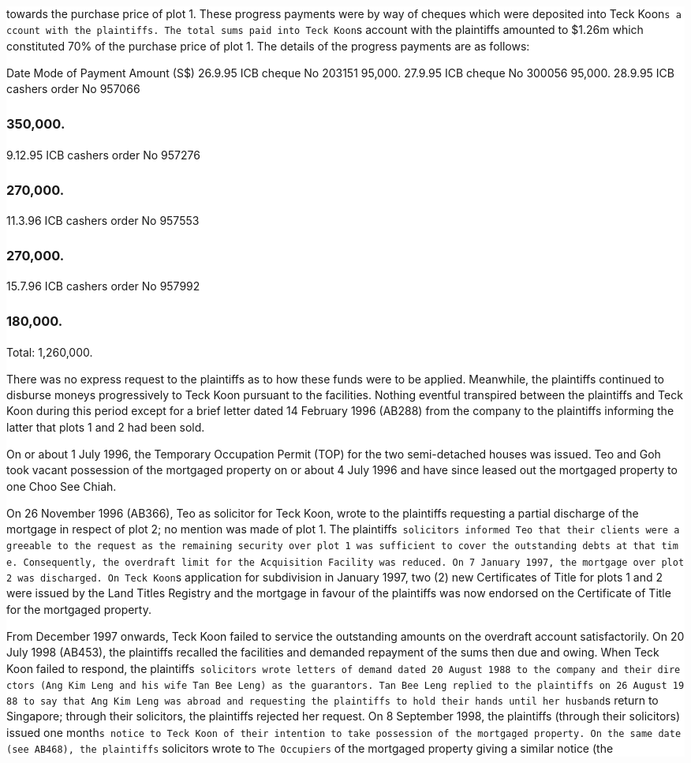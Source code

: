 
towards the purchase price of plot 1. These progress payments were by way of cheques which were deposited into Teck Koon`s account with the plaintiffs. The total sums paid into Teck Koon`s account with the plaintiffs amounted to $1.26m which constituted 70% of the purchase price of plot 1. The details of the progress payments are as follows: 

 Date Mode of Payment Amount (S$) 26.9.95 ICB cheque No 203151 95,000. 27.9.95 ICB cheque No 300056 95,000. 28.9.95 ICB cashers order No 957066 

### 350,000. 

 9.12.95 ICB cashers order No 957276 

### 270,000. 

 11.3.96 ICB cashers order No 957553 

### 270,000. 

 15.7.96 ICB cashers order No 957992 

### 180,000. 

 Total: 1,260,000. 

There was no express request to the plaintiffs as to how these funds were to be applied. Meanwhile, the plaintiffs continued to disburse moneys progressively to Teck Koon pursuant to the facilities. Nothing eventful transpired between the plaintiffs and Teck Koon during this period except for a brief letter dated 14 February 1996 (AB288) from the company to the plaintiffs informing the latter that plots 1 and 2 had been sold. 

On or about 1 July 1996, the Temporary Occupation Permit (TOP) for the two semi-detached houses was issued. Teo and Goh took vacant possession of the mortgaged property on or about 4 July 1996 and have since leased out the mortgaged property to one Choo See Chiah. 

On 26 November 1996 (AB366), Teo as solicitor for Teck Koon, wrote to the plaintiffs requesting a partial discharge of the mortgage in respect of plot 2; no mention was made of plot 1. The plaintiffs` solicitors informed Teo that their clients were agreeable to the request as the remaining security over plot 1 was sufficient to cover the outstanding debts at that time. Consequently, the overdraft limit for the Acquisition Facility was reduced. On 7 January 1997, the mortgage over plot 2 was discharged. On Teck Koon`s application for subdivision in January 1997, two (2) new Certificates of Title for plots 1 and 2 were issued by the Land Titles Registry and the mortgage in favour of the plaintiffs was now endorsed on the Certificate of Title for the mortgaged property. 

From December 1997 onwards, Teck Koon failed to service the outstanding amounts on the overdraft account satisfactorily. On 20 July 1998 (AB453), the plaintiffs recalled the facilities and demanded repayment of the sums then due and owing. When Teck Koon failed to respond, the plaintiffs` solicitors wrote letters of demand dated 20 August 1988 to the company and their directors (Ang Kim Leng and his wife Tan Bee Leng) as the guarantors. Tan Bee Leng replied to the plaintiffs on 26 August 1988 to say that Ang Kim Leng was abroad and requesting the plaintiffs to hold their hands until her husband`s return to Singapore; through their solicitors, the plaintiffs rejected her request. On 8 September 1998, the plaintiffs (through their solicitors) issued one month`s notice to Teck Koon of their intention to take possession of the mortgaged property. On the same date (see AB468), the plaintiffs` solicitors wrote to `The Occupiers` of the mortgaged property giving a similar notice (the 
